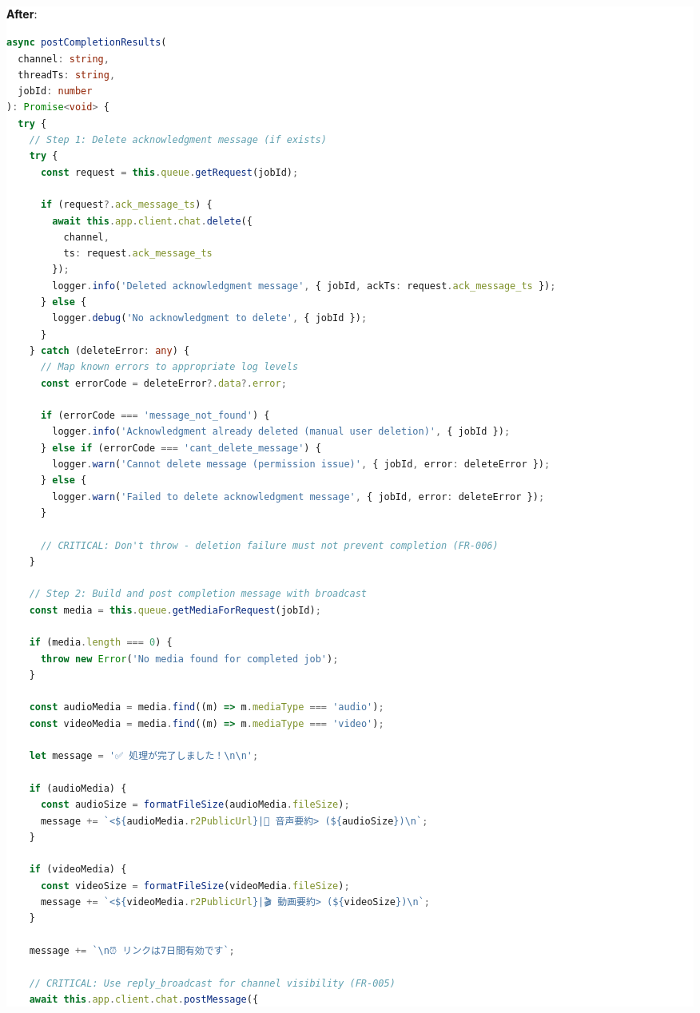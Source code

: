 ```typescript
```

**After**:
```typescript
async postCompletionResults(
  channel: string,
  threadTs: string,
  jobId: number
): Promise<void> {
  try {
    // Step 1: Delete acknowledgment message (if exists)
    try {
      const request = this.queue.getRequest(jobId);

      if (request?.ack_message_ts) {
        await this.app.client.chat.delete({
          channel,
          ts: request.ack_message_ts
        });
        logger.info('Deleted acknowledgment message', { jobId, ackTs: request.ack_message_ts });
      } else {
        logger.debug('No acknowledgment to delete', { jobId });
      }
    } catch (deleteError: any) {
      // Map known errors to appropriate log levels
      const errorCode = deleteError?.data?.error;

      if (errorCode === 'message_not_found') {
        logger.info('Acknowledgment already deleted (manual user deletion)', { jobId });
      } else if (errorCode === 'cant_delete_message') {
        logger.warn('Cannot delete message (permission issue)', { jobId, error: deleteError });
      } else {
        logger.warn('Failed to delete acknowledgment message', { jobId, error: deleteError });
      }

      // CRITICAL: Don't throw - deletion failure must not prevent completion (FR-006)
    }

    // Step 2: Build and post completion message with broadcast
    const media = this.queue.getMediaForRequest(jobId);

    if (media.length === 0) {
      throw new Error('No media found for completed job');
    }

    const audioMedia = media.find((m) => m.mediaType === 'audio');
    const videoMedia = media.find((m) => m.mediaType === 'video');

    let message = '✅ 処理が完了しました！\n\n';

    if (audioMedia) {
      const audioSize = formatFileSize(audioMedia.fileSize);
      message += `<${audioMedia.r2PublicUrl}|🎵 音声要約> (${audioSize})\n`;
    }

    if (videoMedia) {
      const videoSize = formatFileSize(videoMedia.fileSize);
      message += `<${videoMedia.r2PublicUrl}|🎬 動画要約> (${videoSize})\n`;
    }

    message += `\n⏰ リンクは7日間有効です`;

    // CRITICAL: Use reply_broadcast for channel visibility (FR-005)
    await this.app.client.chat.postMessage({
```